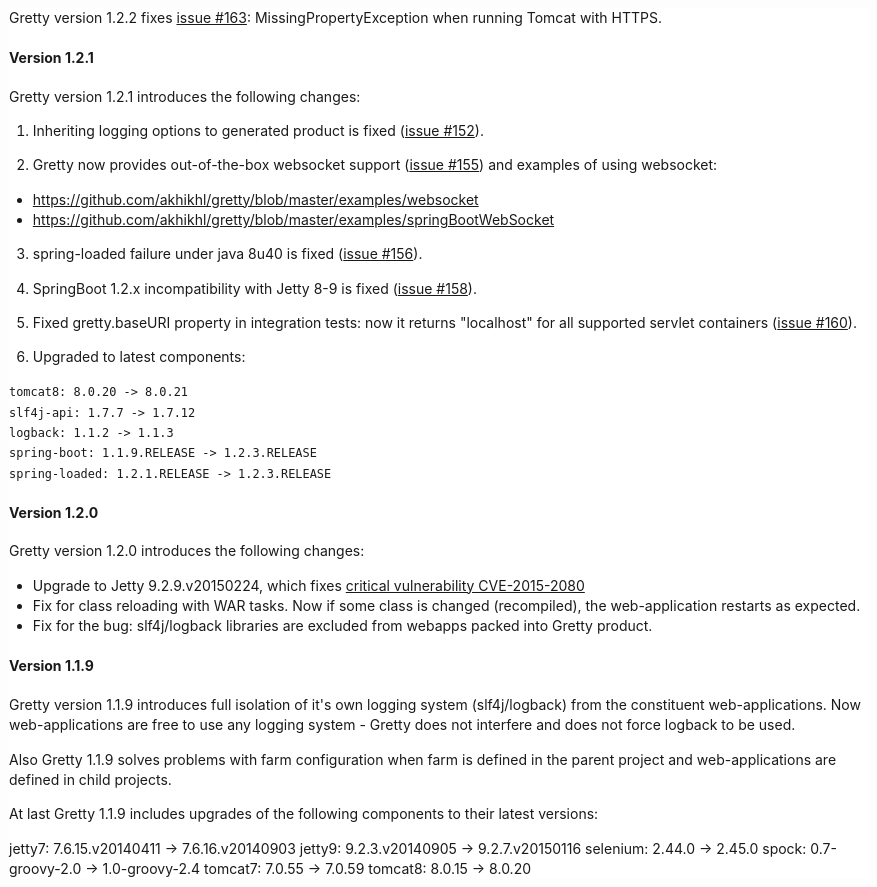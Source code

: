 Gretty version 1.2.2 fixes [issue #163](https://github.com/akhikhl/gretty/issues/152): MissingPropertyException when running Tomcat with HTTPS.

#### Version 1.2.1

Gretty version 1.2.1 introduces the following changes:

1. Inheriting logging options to generated product is fixed ([issue #152](https://github.com/akhikhl/gretty/issues/152)).

2. Gretty now provides out-of-the-box websocket support ([issue #155](https://github.com/akhikhl/gretty/issues/155)) and examples of using websocket:
  * https://github.com/akhikhl/gretty/blob/master/examples/websocket
  * https://github.com/akhikhl/gretty/blob/master/examples/springBootWebSocket

3. spring-loaded failure under java 8u40 is fixed ([issue #156](https://github.com/akhikhl/gretty/issues/156)).

4. SpringBoot 1.2.x incompatibility with Jetty 8-9 is fixed ([issue #158](https://github.com/akhikhl/gretty/issues/158)).

5. Fixed gretty.baseURI property in integration tests: now it returns "localhost" for all supported servlet containers ([issue #160](https://github.com/akhikhl/gretty/issues/160)).

6. Upgraded to latest components:

```
tomcat8: 8.0.20 -> 8.0.21
slf4j-api: 1.7.7 -> 1.7.12
logback: 1.1.2 -> 1.1.3
spring-boot: 1.1.9.RELEASE -> 1.2.3.RELEASE
spring-loaded: 1.2.1.RELEASE -> 1.2.3.RELEASE
```

#### Version 1.2.0

Gretty version 1.2.0 introduces the following changes:

* Upgrade to Jetty 9.2.9.v20150224, which fixes [critical vulnerability CVE-2015-2080](https://github.com/eclipse/jetty.project/blob/master/advisories/2015-02-24-httpparser-error-buffer-bleed.md)
* Fix for class reloading with WAR tasks. Now if some class is changed (recompiled), the web-application restarts as expected.
* Fix for the bug: slf4j/logback libraries are excluded from webapps packed into Gretty product.

#### Version 1.1.9

Gretty version 1.1.9 introduces full isolation of it's own logging system (slf4j/logback)
from the constituent web-applications. Now web-applications are free to use any logging system -
Gretty does not interfere and does not force logback to be used.

Also Gretty 1.1.9 solves problems with farm configuration when farm is defined in the parent project
and web-applications are defined in child projects.

At last Gretty 1.1.9 includes upgrades of the following components to their latest versions:

jetty7: 7.6.15.v20140411 -> 7.6.16.v20140903
jetty9: 9.2.3.v20140905 -> 9.2.7.v20150116
selenium: 2.44.0 -> 2.45.0
spock: 0.7-groovy-2.0 -> 1.0-groovy-2.4
tomcat7: 7.0.55 -> 7.0.59
tomcat8: 8.0.15 -> 8.0.20
